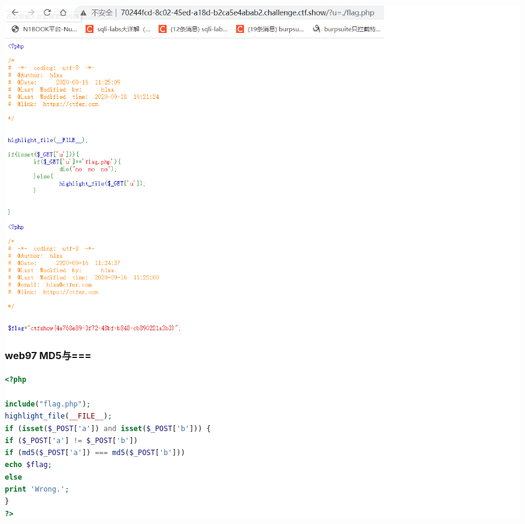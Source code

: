 <img src="图片\Snipaste_2023-01-09_11-50-58.png" alt="Snipaste_2023-01-09_11-50-58" style="zoom: 67%;" />

### web97  MD5与===

```php
<?php

include("flag.php");
highlight_file(__FILE__);
if (isset($_POST['a']) and isset($_POST['b'])) {
if ($_POST['a'] != $_POST['b'])
if (md5($_POST['a']) === md5($_POST['b']))
echo $flag;
else
print 'Wrong.';
}
?>
```
